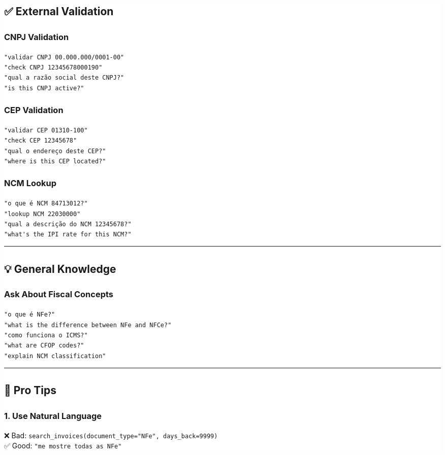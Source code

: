 ## ✅ External Validation

### CNPJ Validation

```
"validar CNPJ 00.000.000/0001-00"
"check CNPJ 12345678000190"
"qual a razão social deste CNPJ?"
"is this CNPJ active?"
```

### CEP Validation

```
"validar CEP 01310-100"
"check CEP 12345678"
"qual o endereço deste CEP?"
"where is this CEP located?"
```

### NCM Lookup

```
"o que é NCM 84713012?"
"lookup NCM 22030000"
"qual a descrição do NCM 12345678?"
"what's the IPI rate for this NCM?"
```

---

## 💡 General Knowledge

### Ask About Fiscal Concepts

```
"o que é NFe?"
"what is the difference between NFe and NFCe?"
"como funciona o ICMS?"
"what are CFOP codes?"
"explain NCM classification"
```

---

## 🎯 Pro Tips

### 1. Use Natural Language

❌ Bad: `search_invoices(document_type="NFe", days_back=9999)`  
✅ Good: `"me mostre todas as NFe"`
